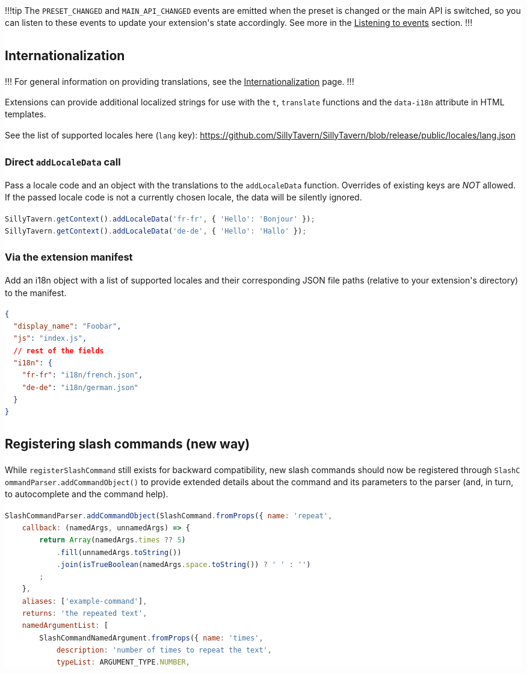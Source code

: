 !!!tip
The `PRESET_CHANGED` and `MAIN_API_CHANGED` events are emitted when the preset is changed or the main API is switched, so you can listen to these events to update your extension's state accordingly. See more in the [Listening to events](#listening-to-events) section.
!!!

## Internationalization

!!!
For general information on providing translations, see the [Internationalization](/For_Contributors/i18n.md) page.
!!!

Extensions can provide additional localized strings for use with the `t`, `translate` functions and the `data-i18n` attribute in HTML templates.

See the list of supported locales here (`lang` key): <https://github.com/SillyTavern/SillyTavern/blob/release/public/locales/lang.json>

### Direct `addLocaleData` call

Pass a locale code and an object with the translations to the `addLocaleData` function. Overrides of existing keys are *NOT* allowed. If the passed locale code is not a currently chosen locale, the data will be silently ignored.

```js
SillyTavern.getContext().addLocaleData('fr-fr', { 'Hello': 'Bonjour' });
SillyTavern.getContext().addLocaleData('de-de', { 'Hello': 'Hallo' });
```

### Via the extension manifest

Add an i18n object with a list of supported locales and their corresponding JSON file paths (relative to your extension's directory) to the manifest.

```json
{
  "display_name": "Foobar",
  "js": "index.js",
  // rest of the fields
  "i18n": {
    "fr-fr": "i18n/french.json",
    "de-de": "i18n/german.json"
  }
}
```

## Registering slash commands (new way)

While `registerSlashCommand` still exists for backward compatibility, new slash commands should now be registered through `SlashCommandParser.addCommandObject()` to provide extended details about the command and its parameters to the parser (and, in turn, to autocomplete and the command help).

```javascript
SlashCommandParser.addCommandObject(SlashCommand.fromProps({ name: 'repeat',
    callback: (namedArgs, unnamedArgs) => {
        return Array(namedArgs.times ?? 5)
            .fill(unnamedArgs.toString())
            .join(isTrueBoolean(namedArgs.space.toString()) ? ' ' : '')
        ;
    },
    aliases: ['example-command'],
    returns: 'the repeated text',
    namedArgumentList: [
        SlashCommandNamedArgument.fromProps({ name: 'times',
            description: 'number of times to repeat the text',
            typeList: ARGUMENT_TYPE.NUMBER,
```
